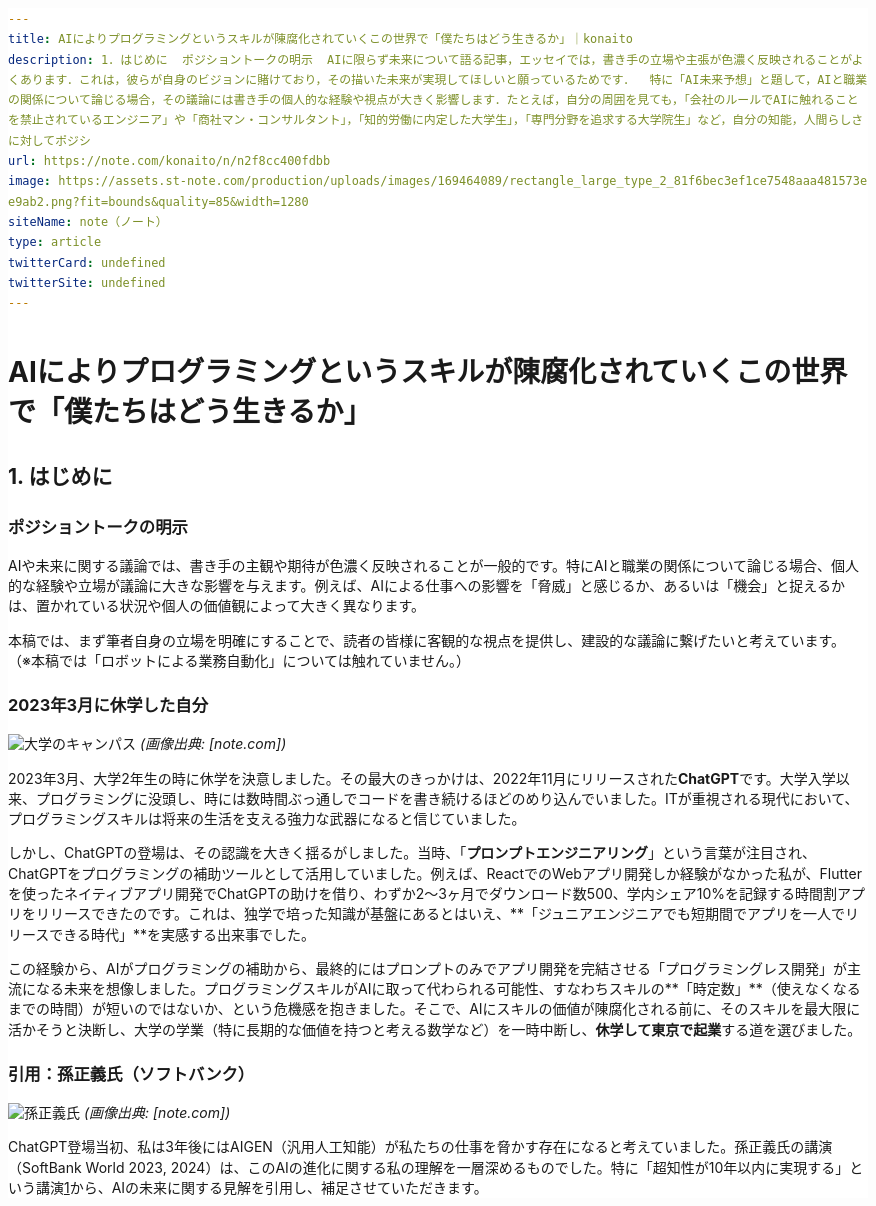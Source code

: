 ```yaml
---
title: AIによりプログラミングというスキルが陳腐化されていくこの世界で「僕たちはどう生きるか」｜konaito
description: 1．はじめに  ポジショントークの明示  AIに限らず未来について語る記事，エッセイでは，書き手の立場や主張が色濃く反映されることがよくあります．これは，彼らが自身のビジョンに賭けており，その描いた未来が実現してほしいと願っているためです．  特に「AI未来予想」と題して，AIと職業の関係について論じる場合，その議論には書き手の個人的な経験や視点が大きく影響します．たとえば，自分の周囲を見ても，「会社のルールでAIに触れることを禁止されているエンジニア」や「商社マン・コンサルタント」，「知的労働に内定した大学生」，「専門分野を追求する大学院生」など，自分の知能，人間らしさに対してポジシ
url: https://note.com/konaito/n/n2f8cc400fdbb
image: https://assets.st-note.com/production/uploads/images/169464089/rectangle_large_type_2_81f6bec3ef1ce7548aaa481573ee9ab2.png?fit=bounds&quality=85&width=1280
siteName: note（ノート）
type: article
twitterCard: undefined
twitterSite: undefined
---
```

# AIによりプログラミングというスキルが陳腐化されていくこの世界で「僕たちはどう生きるか」

## 1. はじめに

### ポジショントークの明示

AIや未来に関する議論では、書き手の主観や期待が色濃く反映されることが一般的です。特にAIと職業の関係について論じる場合、個人的な経験や立場が議論に大きな影響を与えます。例えば、AIによる仕事への影響を「脅威」と感じるか、あるいは「機会」と捉えるかは、置かれている状況や個人の価値観によって大きく異なります。

本稿では、まず筆者自身の立場を明確にすることで、読者の皆様に客観的な視点を提供し、建設的な議論に繋げたいと考えています。
（※本稿では「ロボットによる業務自動化」については触れていません。）

### 2023年3月に休学した自分

![大学のキャンパス](https://assets.st-note.com/img/1736498071-hSHzLMpq1IbsPcYGWFgeD72a.png?width=1200)
*(画像出典: [note.com])*

2023年3月、大学2年生の時に休学を決意しました。その最大のきっかけは、2022年11月にリリースされた**ChatGPT**です。大学入学以来、プログラミングに没頭し、時には数時間ぶっ通しでコードを書き続けるほどのめり込んでいました。ITが重視される現代において、プログラミングスキルは将来の生活を支える強力な武器になると信じていました。

しかし、ChatGPTの登場は、その認識を大きく揺るがしました。当時、「**プロンプトエンジニアリング**」という言葉が注目され、ChatGPTをプログラミングの補助ツールとして活用していました。例えば、ReactでのWebアプリ開発しか経験がなかった私が、Flutterを使ったネイティブアプリ開発でChatGPTの助けを借り、わずか2〜3ヶ月でダウンロード数500、学内シェア10%を記録する時間割アプリをリリースできたのです。これは、独学で培った知識が基盤にあるとはいえ、**「ジュニアエンジニアでも短期間でアプリを一人でリリースできる時代」**を実感する出来事でした。

この経験から、AIがプログラミングの補助から、最終的にはプロンプトのみでアプリ開発を完結させる「プログラミングレス開発」が主流になる未来を想像しました。プログラミングスキルがAIに取って代わられる可能性、すなわちスキルの**「時定数」**（使えなくなるまでの時間）が短いのではないか、という危機感を抱きました。そこで、AIにスキルの価値が陳腐化される前に、そのスキルを最大限に活かそうと決断し、大学の学業（特に長期的な価値を持つと考える数学など）を一時中断し、**休学して東京で起業**する道を選びました。

### 引用：孫正義氏（ソフトバンク）

![孫正義氏](https://assets.st-note.com/img/1736498049-KJ9tf1OrURWSwFhV5ZxCqToY.png?width=1200)
*(画像出典: [note.com])*

ChatGPT登場当初、私は3年後にはAIGEN（汎用人工知能）が私たちの仕事を脅かす存在になると考えていました。孫正義氏の講演（SoftBank World 2023, 2024）は、このAIの進化に関する私の理解を一層深めるものでした。特に「超知性が10年以内に実現する」という講演[1](https://youtu.be/BzJHh5IZV2o)から、AIの未来に関する見解を引用し、補足させていただきます。

